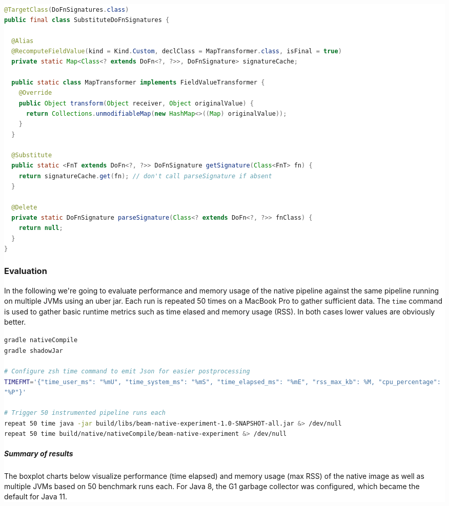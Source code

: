 ```java
@TargetClass(DoFnSignatures.class)
public final class SubstituteDoFnSignatures {

  @Alias
  @RecomputeFieldValue(kind = Kind.Custom, declClass = MapTransformer.class, isFinal = true)
  private static Map<Class<? extends DoFn<?, ?>>, DoFnSignature> signatureCache;

  public static class MapTransformer implements FieldValueTransformer {
    @Override
    public Object transform(Object receiver, Object originalValue) {
      return Collections.unmodifiableMap(new HashMap<>((Map) originalValue));
    }
  }

  @Substitute
  public static <FnT extends DoFn<?, ?>> DoFnSignature getSignature(Class<FnT> fn) {
    return signatureCache.get(fn); // don't call parseSignature if absent
  }

  @Delete
  private static DoFnSignature parseSignature(Class<? extends DoFn<?, ?>> fnClass) {
    return null;
  }
}
```

### Evaluation

In the following we're going to evaluate performance and memory usage of the native pipeline against the same pipeline
running on multiple JVMs using an uber jar. Each run is repeated 50 times on a MacBook Pro to gather sufficient data.
The `time` command is used to gather basic runtime metrics such as time elased and memory usage (RSS). In both cases
lower values are obviously better.

```bash
gradle nativeCompile
gradle shadowJar

# Configure zsh time command to emit Json for easier postprocessing
TIMEFMT='{"time_user_ms": "%mU", "time_system_ms": "%mS", "time_elapsed_ms": "%mE", "rss_max_kb": %M, "cpu_percentage": "%P"}'

# Trigger 50 instrumented pipeline runs each
repeat 50 time java -jar build/libs/beam-native-experiment-1.0-SNAPSHOT-all.jar &> /dev/null
repeat 50 time build/native/nativeCompile/beam-native-experiment &> /dev/null
```

##### Summary of results

The boxplot charts below visualize performance (time elapsed) and memory usage (max RSS) of the native image as well as
multiple JVMs based on 50 benchmark runs each. For Java 8, the G1 garbage collector was configured, which became the
default for Java 11.
